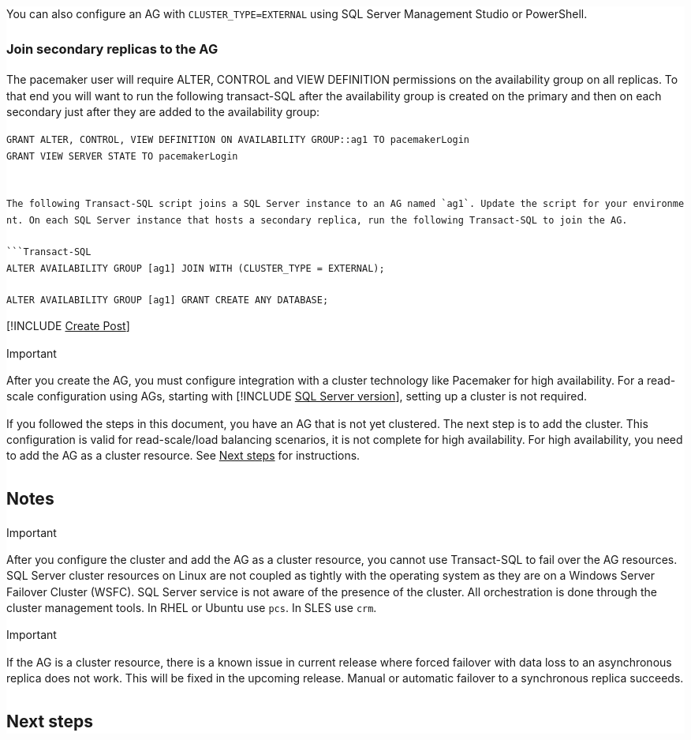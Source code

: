 
You can also configure an AG with `CLUSTER_TYPE=EXTERNAL` using SQL Server Management Studio or PowerShell. 

### Join secondary replicas to the AG

The pacemaker user will require ALTER, CONTROL and VIEW DEFINITION permissions on the availability group on all replicas. To that end you will want to run the following transact-SQL after the availability group is created on the primary and then on each secondary just after they are added to the availability group:
   ```Transact-SQL
   GRANT ALTER, CONTROL, VIEW DEFINITION ON AVAILABILITY GROUP::ag1 TO pacemakerLogin
   GRANT VIEW SERVER STATE TO pacemakerLogin


The following Transact-SQL script joins a SQL Server instance to an AG named `ag1`. Update the script for your environment. On each SQL Server instance that hosts a secondary replica, run the following Transact-SQL to join the AG.

```Transact-SQL
ALTER AVAILABILITY GROUP [ag1] JOIN WITH (CLUSTER_TYPE = EXTERNAL);
		 
ALTER AVAILABILITY GROUP [ag1] GRANT CREATE ANY DATABASE;
```

[!INCLUDE [Create Post](../includes/ss-linux-cluster-availability-group-create-post.md)]

>[!IMPORTANT]
>After you create the AG, you must configure integration with a cluster technology like Pacemaker for high availability. For a read-scale configuration using AGs, starting with [!INCLUDE [SQL Server version](..\includes\sssqlv14-md.md)], setting up a cluster is not required.

If you followed the steps in this document, you have an AG that is not yet clustered. The next step is to add the cluster. This configuration is valid for read-scale/load balancing scenarios, it is not complete for high availability. For high availability, you need to add the AG as a cluster resource. See [Next steps](#next-steps) for instructions. 

## Notes

>[!IMPORTANT]
>After you configure the cluster and add the AG as a cluster resource, you cannot use Transact-SQL to fail over the AG resources. SQL Server cluster resources on Linux are not coupled as tightly with the operating system as they are on a Windows Server Failover Cluster (WSFC). SQL Server service is not aware of the presence of the cluster. All orchestration is done through the cluster management tools. In RHEL or Ubuntu use `pcs`. In SLES use `crm`. 

>[!IMPORTANT]
>If the AG is a cluster resource, there is a known issue in current release where forced failover with data loss to an asynchronous replica does not work. This will be fixed in the upcoming release. Manual or automatic failover to a synchronous replica succeeds. 


## Next steps
